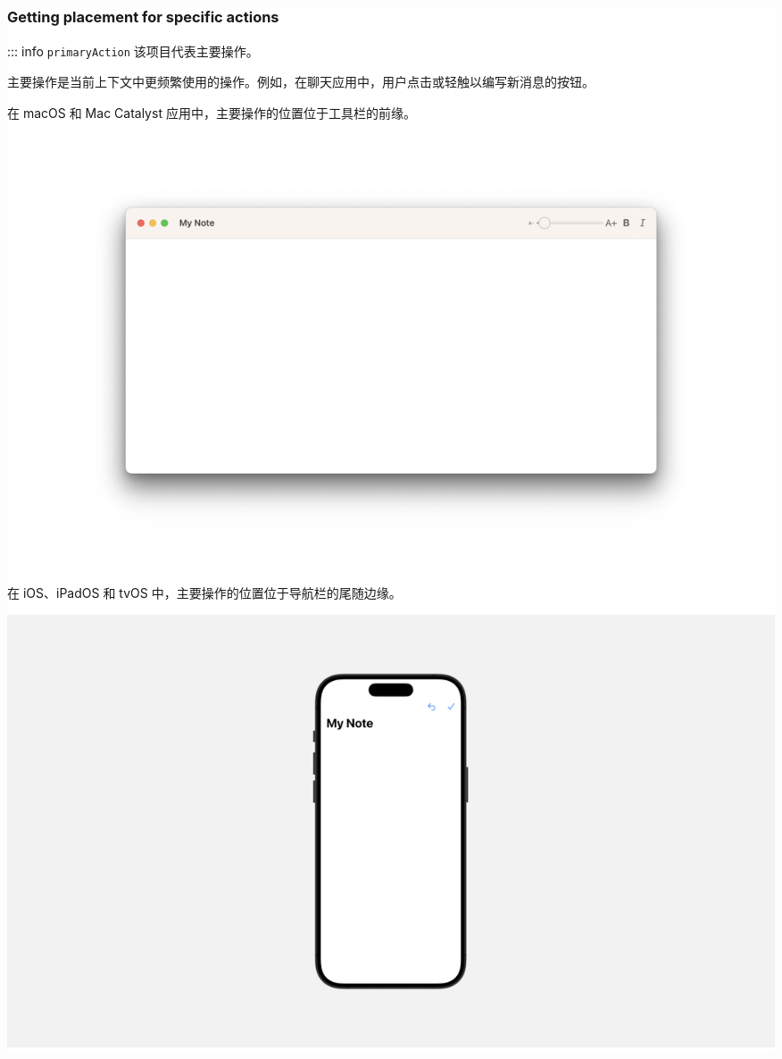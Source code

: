 ### Getting placement for specific actions

::: info `primaryAction`
该项目代表主要操作。

主要操作是当前上下文中更频繁使用的操作。例如，在聊天应用中，用户点击或轻触以编写新消息的按钮。

在 macOS 和 Mac Catalyst 应用中，主要操作的位置位于工具栏的前缘。

![ToolbarMacOS](../../images/ToolbarMacOS.png)

在 iOS、iPadOS 和 tvOS 中，主要操作的位置位于导航栏的尾随边缘。

![PrimaryToolbarIOS](../../images/PrimaryToolbarIOS.png)

